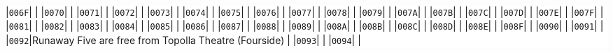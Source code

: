 |`006F`|                                                                                                                                     |
|`0070`|                                                                                                                                     |
|`0071`|                                                                                                                                     |
|`0072`|                                                                                                                                     |
|`0073`|                                                                                                                                     |
|`0074`|                                                                                                                                     |
|`0075`|                                                                                                                                     |
|`0076`|                                                                                                                                     |
|`0077`|                                                                                                                                     |
|`0078`|                                                                                                                                     |
|`0079`|                                                                                                                                     |
|`007A`|                                                                                                                                     |
|`007B`|                                                                                                                                     |
|`007C`|                                                                                                                                     |
|`007D`|                                                                                                                                     |
|`007E`|                                                                                                                                     |
|`007F`|                                                                                                                                     |
|`0081`|                                                                                                                                     |
|`0082`|                                                                                                                                     |
|`0083`|                                                                                                                                     |
|`0084`|                                                                                                                                     |
|`0085`|                                                                                                                                     |
|`0086`|                                                                                                                                     |
|`0087`|                                                                                                                                     |
|`0088`|                                                                                                                                     |
|`0089`|                                                                                                                                     |
|`008A`|                                                                                                                                     |
|`008B`|                                                                                                                                     |
|`008C`|                                                                                                                                     |
|`008D`|                                                                                                                                     |
|`008E`|                                                                                                                                     |
|`008F`|                                                                                                                                     |
|`0090`|                                                                                                                                     |
|`0091`|                                                                                                                                     |
|`0092`|Runaway Five are free from Topolla Theatre (Fourside)                                                                                |
|`0093`|                                                                                                                                     |
|`0094`|                                                                                                                                     |